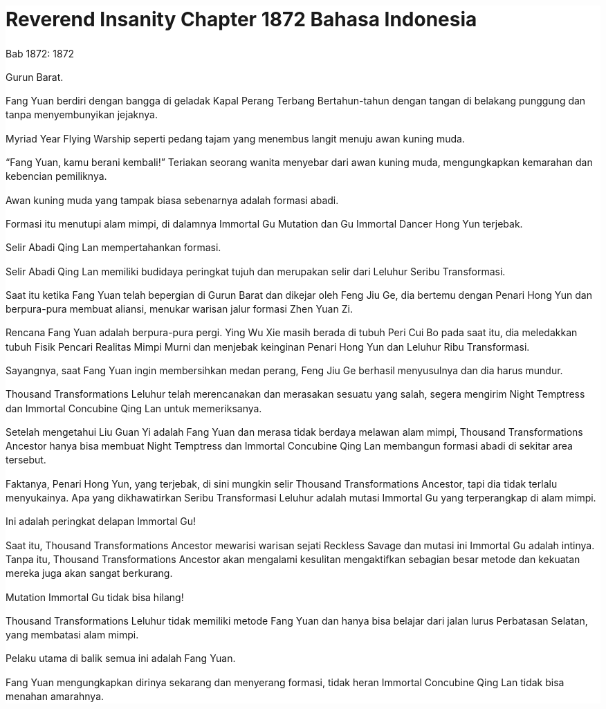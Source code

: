 # Reverend Insanity Chapter 1872 Bahasa Indonesia

Bab 1872: 1872

Gurun Barat.

Fang Yuan berdiri dengan bangga di geladak Kapal Perang Terbang Bertahun-tahun dengan tangan di belakang punggung dan tanpa menyembunyikan jejaknya.

Myriad Year Flying Warship seperti pedang tajam yang menembus langit menuju awan kuning muda.

“Fang Yuan, kamu berani kembali!” Teriakan seorang wanita menyebar dari awan kuning muda, mengungkapkan kemarahan dan kebencian pemiliknya.

Awan kuning muda yang tampak biasa sebenarnya adalah formasi abadi.

Formasi itu menutupi alam mimpi, di dalamnya Immortal Gu Mutation dan Gu Immortal Dancer Hong Yun terjebak.

Selir Abadi Qing Lan mempertahankan formasi.

Selir Abadi Qing Lan memiliki budidaya peringkat tujuh dan merupakan selir dari Leluhur Seribu Transformasi.

Saat itu ketika Fang Yuan telah bepergian di Gurun Barat dan dikejar oleh Feng Jiu Ge, dia bertemu dengan Penari Hong Yun dan berpura-pura membuat aliansi, menukar warisan jalur formasi Zhen Yuan Zi.

Rencana Fang Yuan adalah berpura-pura pergi. Ying Wu Xie masih berada di tubuh Peri Cui Bo pada saat itu, dia meledakkan tubuh Fisik Pencari Realitas Mimpi Murni dan menjebak keinginan Penari Hong Yun dan Leluhur Ribu Transformasi.

Sayangnya, saat Fang Yuan ingin membersihkan medan perang, Feng Jiu Ge berhasil menyusulnya dan dia harus mundur.

Thousand Transformations Leluhur telah merencanakan dan merasakan sesuatu yang salah, segera mengirim Night Temptress dan Immortal Concubine Qing Lan untuk memeriksanya.

Setelah mengetahui Liu Guan Yi adalah Fang Yuan dan merasa tidak berdaya melawan alam mimpi, Thousand Transformations Ancestor hanya bisa membuat Night Temptress dan Immortal Concubine Qing Lan membangun formasi abadi di sekitar area tersebut.

Faktanya, Penari Hong Yun, yang terjebak, di sini mungkin selir Thousand Transformations Ancestor, tapi dia tidak terlalu menyukainya. Apa yang dikhawatirkan Seribu Transformasi Leluhur adalah mutasi Immortal Gu yang terperangkap di alam mimpi.

Ini adalah peringkat delapan Immortal Gu!

Saat itu, Thousand Transformations Ancestor mewarisi warisan sejati Reckless Savage dan mutasi ini Immortal Gu adalah intinya. Tanpa itu, Thousand Transformations Ancestor akan mengalami kesulitan mengaktifkan sebagian besar metode dan kekuatan mereka juga akan sangat berkurang.

Mutation Immortal Gu tidak bisa hilang!

Thousand Transformations Leluhur tidak memiliki metode Fang Yuan dan hanya bisa belajar dari jalan lurus Perbatasan Selatan, yang membatasi alam mimpi.

Pelaku utama di balik semua ini adalah Fang Yuan.

Fang Yuan mengungkapkan dirinya sekarang dan menyerang formasi, tidak heran Immortal Concubine Qing Lan tidak bisa menahan amarahnya.
